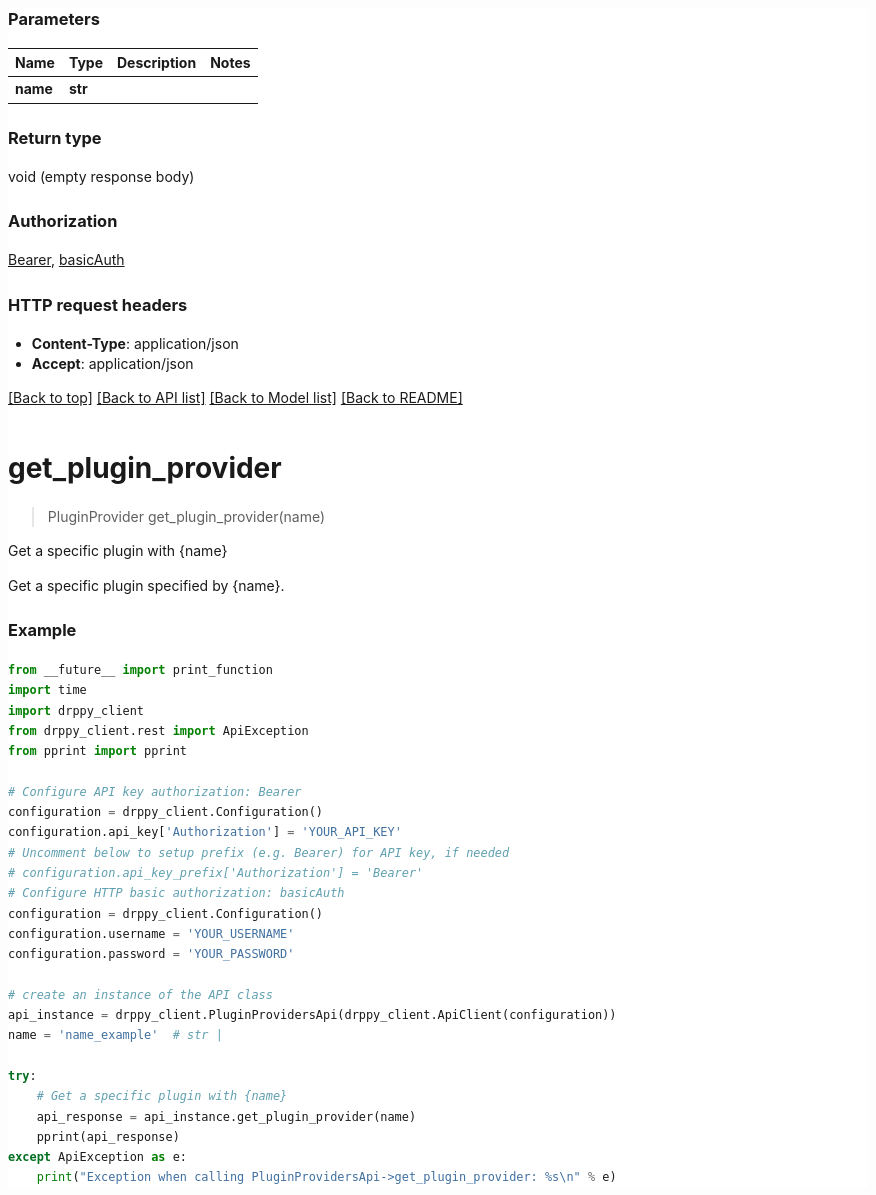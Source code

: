 ### Parameters

Name | Type | Description  | Notes
------------- | ------------- | ------------- | -------------
 **name** | **str**|  | 

### Return type

void (empty response body)

### Authorization

[Bearer](../README.md#Bearer), [basicAuth](../README.md#basicAuth)

### HTTP request headers

 - **Content-Type**: application/json
 - **Accept**: application/json

[[Back to top]](#) [[Back to API list]](../README.md#documentation-for-api-endpoints) [[Back to Model list]](../README.md#documentation-for-models) [[Back to README]](../README.md)

# **get_plugin_provider**
> PluginProvider get_plugin_provider(name)

Get a specific plugin with {name}

Get a specific plugin specified by {name}.

### Example

```python
from __future__ import print_function
import time
import drppy_client
from drppy_client.rest import ApiException
from pprint import pprint

# Configure API key authorization: Bearer
configuration = drppy_client.Configuration()
configuration.api_key['Authorization'] = 'YOUR_API_KEY'
# Uncomment below to setup prefix (e.g. Bearer) for API key, if needed
# configuration.api_key_prefix['Authorization'] = 'Bearer'
# Configure HTTP basic authorization: basicAuth
configuration = drppy_client.Configuration()
configuration.username = 'YOUR_USERNAME'
configuration.password = 'YOUR_PASSWORD'

# create an instance of the API class
api_instance = drppy_client.PluginProvidersApi(drppy_client.ApiClient(configuration))
name = 'name_example'  # str | 

try:
    # Get a specific plugin with {name}
    api_response = api_instance.get_plugin_provider(name)
    pprint(api_response)
except ApiException as e:
    print("Exception when calling PluginProvidersApi->get_plugin_provider: %s\n" % e)
```

